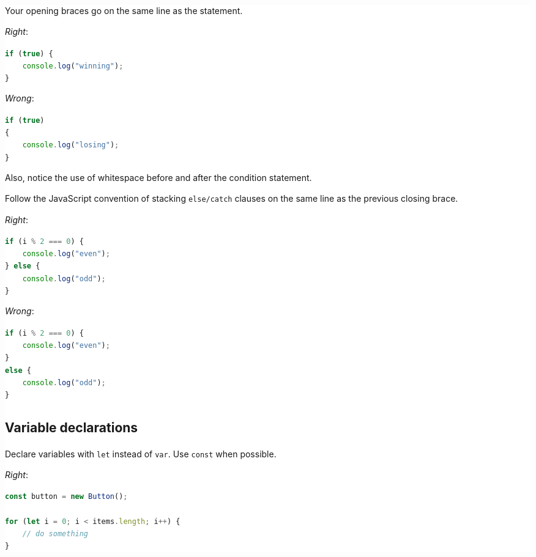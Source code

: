 Your opening braces go on the same line as the statement.

*Right*:

``` TypeScript
if (true) {
    console.log("winning");
}
```

*Wrong*:

``` TypeScript
if (true)
{
    console.log("losing");
}
```

Also, notice the use of whitespace before and after the condition statement.

Follow the JavaScript convention of stacking `else/catch` clauses on the same line as the previous closing brace.

*Right*:

``` TypeScript
if (i % 2 === 0) {
    console.log("even");
} else {
    console.log("odd");
}
```

*Wrong*:

``` TypeScript
if (i % 2 === 0) {
    console.log("even");
}
else {
    console.log("odd");
}
```

## Variable declarations

Declare variables with `let` instead of `var`. Use `const` when possible.

*Right*:

``` TypeScript
const button = new Button();

for (let i = 0; i < items.length; i++) {
    // do something
}
```
